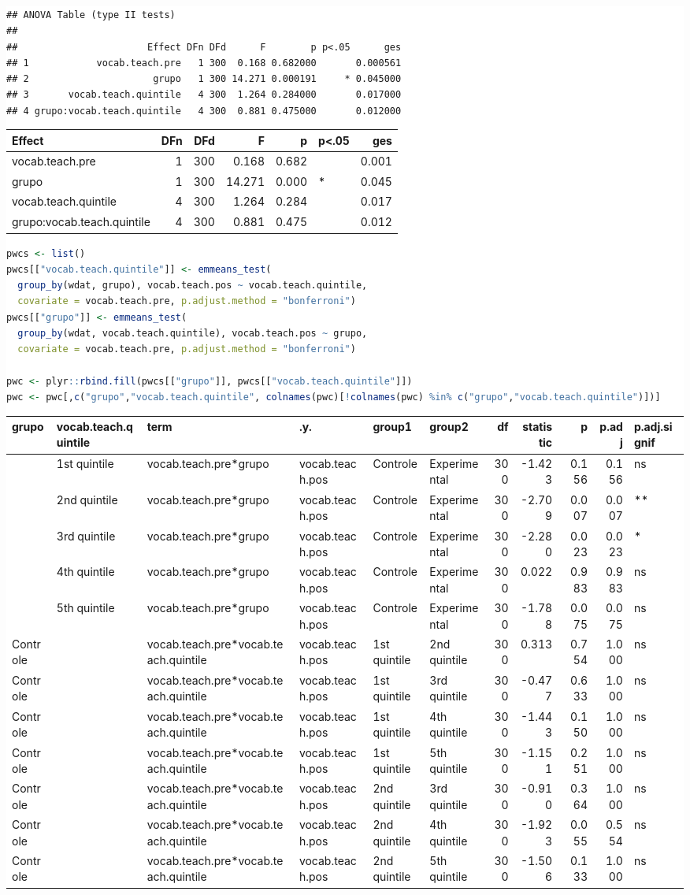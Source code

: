     ## ANOVA Table (type II tests)
    ## 
    ##                       Effect DFn DFd      F        p p<.05      ges
    ## 1            vocab.teach.pre   1 300  0.168 0.682000       0.000561
    ## 2                      grupo   1 300 14.271 0.000191     * 0.045000
    ## 3       vocab.teach.quintile   4 300  1.264 0.284000       0.017000
    ## 4 grupo:vocab.teach.quintile   4 300  0.881 0.475000       0.012000

| Effect                     | DFn | DFd |      F |     p | p\<.05 |   ges |
|:---------------------------|----:|----:|-------:|------:|:-------|------:|
| vocab.teach.pre            |   1 | 300 |  0.168 | 0.682 |        | 0.001 |
| grupo                      |   1 | 300 | 14.271 | 0.000 | \*     | 0.045 |
| vocab.teach.quintile       |   4 | 300 |  1.264 | 0.284 |        | 0.017 |
| grupo:vocab.teach.quintile |   4 | 300 |  0.881 | 0.475 |        | 0.012 |

``` r
pwcs <- list()
pwcs[["vocab.teach.quintile"]] <- emmeans_test(
  group_by(wdat, grupo), vocab.teach.pos ~ vocab.teach.quintile,
  covariate = vocab.teach.pre, p.adjust.method = "bonferroni")
pwcs[["grupo"]] <- emmeans_test(
  group_by(wdat, vocab.teach.quintile), vocab.teach.pos ~ grupo,
  covariate = vocab.teach.pre, p.adjust.method = "bonferroni")

pwc <- plyr::rbind.fill(pwcs[["grupo"]], pwcs[["vocab.teach.quintile"]])
pwc <- pwc[,c("grupo","vocab.teach.quintile", colnames(pwc)[!colnames(pwc) %in% c("grupo","vocab.teach.quintile")])]
```

| grupo        | vocab.teach.quintile | term                                  | .y.             | group1       | group2       |  df | statistic |     p | p.adj | p.adj.signif |
|:-------------|:---------------------|:--------------------------------------|:----------------|:-------------|:-------------|----:|----------:|------:|------:|:-------------|
|              | 1st quintile         | vocab.teach.pre\*grupo                | vocab.teach.pos | Controle     | Experimental | 300 |    -1.423 | 0.156 | 0.156 | ns           |
|              | 2nd quintile         | vocab.teach.pre\*grupo                | vocab.teach.pos | Controle     | Experimental | 300 |    -2.709 | 0.007 | 0.007 | \*\*         |
|              | 3rd quintile         | vocab.teach.pre\*grupo                | vocab.teach.pos | Controle     | Experimental | 300 |    -2.280 | 0.023 | 0.023 | \*           |
|              | 4th quintile         | vocab.teach.pre\*grupo                | vocab.teach.pos | Controle     | Experimental | 300 |     0.022 | 0.983 | 0.983 | ns           |
|              | 5th quintile         | vocab.teach.pre\*grupo                | vocab.teach.pos | Controle     | Experimental | 300 |    -1.788 | 0.075 | 0.075 | ns           |
| Controle     |                      | vocab.teach.pre\*vocab.teach.quintile | vocab.teach.pos | 1st quintile | 2nd quintile | 300 |     0.313 | 0.754 | 1.000 | ns           |
| Controle     |                      | vocab.teach.pre\*vocab.teach.quintile | vocab.teach.pos | 1st quintile | 3rd quintile | 300 |    -0.477 | 0.633 | 1.000 | ns           |
| Controle     |                      | vocab.teach.pre\*vocab.teach.quintile | vocab.teach.pos | 1st quintile | 4th quintile | 300 |    -1.443 | 0.150 | 1.000 | ns           |
| Controle     |                      | vocab.teach.pre\*vocab.teach.quintile | vocab.teach.pos | 1st quintile | 5th quintile | 300 |    -1.151 | 0.251 | 1.000 | ns           |
| Controle     |                      | vocab.teach.pre\*vocab.teach.quintile | vocab.teach.pos | 2nd quintile | 3rd quintile | 300 |    -0.910 | 0.364 | 1.000 | ns           |
| Controle     |                      | vocab.teach.pre\*vocab.teach.quintile | vocab.teach.pos | 2nd quintile | 4th quintile | 300 |    -1.923 | 0.055 | 0.554 | ns           |
| Controle     |                      | vocab.teach.pre\*vocab.teach.quintile | vocab.teach.pos | 2nd quintile | 5th quintile | 300 |    -1.506 | 0.133 | 1.000 | ns           |